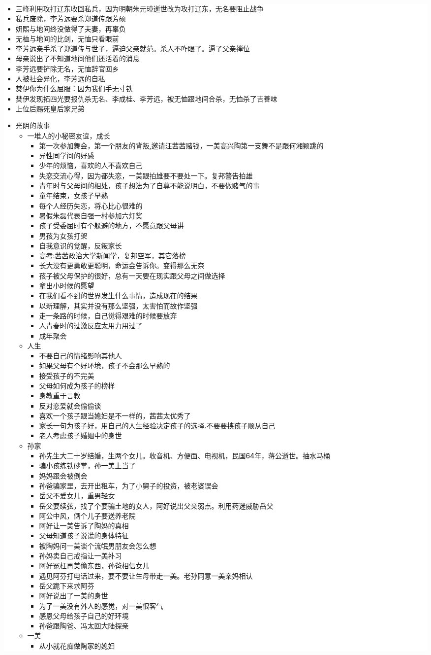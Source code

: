   - 三峰利用攻打辽东收回私兵，因为明朝朱元璋逝世改为攻打辽东，无名要阻止战争
  - 私兵废除，李芳远要杀郑道传跟芳硕
  - 妍熙与地间终没做得了夫妻，再辜负
  - 无桖与地间的比剑，无恤只看眼前
  - 李芳远亲手杀了郑道传与世子，逼迫父亲就范。杀人不咋眼了。逼了父亲禅位
  - 母亲说出了不知道地间他们还活着的消息
  - 李芳远要铲除无名，无恤辞官回乡
  - 人被社会异化，李芳远的自私
  - 焚伊你为什么屈服：因为我们手无寸铁
  - 焚伊发现拓四光要报仇杀无名、李成桂、李芳远，被无恤跟地间合杀，无恤杀了吉善味
  - 上位后赐死皇后家兄弟
* 光阴的故事
  - 一堆人的小秘密友谊，成长
    + 第一次参加舞会，第一个朋友的背叛,邀请汪茜茜赌钱，一美高兴陶第一支舞不是跟何湘颖跳的
    + 异性同学间的好感
    + 少年的烦恼，喜欢的人不喜欢自己
    + 失恋交流心得，因为都失恋，一美跟拍雄要不要处一下。复邦警告拍雄
    + 青年时与父母间的相处，孩子想法为了自尊不能说明白，不要做赌气的事
    + 童年结束，女孩子早熟
    + 每个人经历失恋，将心比心很难的
    + 暑假朱磊代表自强一村参加六灯奖
    + 孩子受委屈时有个躲避的地方，不愿意跟父母讲
    + 男孩为女孩打架
    + 自我意识的觉醒，反叛家长
    + 高考:茜茜政治大学新闻学，复邦空军，其它落榜
    + 长大没有更勇敢更聪明，命运会告诉你。变得那么无奈
    + 孩子被父母保护的很好，总有一天要在现实跟父母之间做选择
    + 拿出小时候的愿望
    + 在我们看不到的世界发生什么事情，造成现在的结果
    + 以新理解，其实并没有那么坚强，太害怕而故作坚强
    + 走一条路的时候，自己觉得艰难的时候要放弃
    + 人青春时的过激反应太用力用过了
    + 成年聚会
  - 人生
    + 不要自己的情绪影响其他人
    + 如果父母有个好环境，孩子不会那么早熟的
    + 接受孩子的不完美
    + 父母如何成为孩子的榜样
    + 身教重于言教
    + 反对恋爱就会偷偷谈
    + 喜欢一个孩子跟当媳妇是不一样的，茜茜太优秀了
    + 家长一句为孩子好，用自己的人生经验决定孩子的选择.不要要挟孩子顺从自己
    + 老人考虑孩子婚姻中的身世
  - 孙家
    + 孙先生大二十岁结婚，生两个女儿。收音机、方便面、电视机，民国64年，蒋公逝世。抽水马桶
    + 骗小孩练铁砂掌，孙一美上当了
    + 妈妈跟会被倒会
    + 孙爸骗家里，去开出租车，为了小舅子的投资，被老婆误会
    + 岳父不爱女儿，重男轻女
    + 岳父要续弦，找了个要骗土地的女人，阿好说出父亲弱点。利用药迷威胁岳父
    + 阿公中风，俩个儿子要送养老院
    + 阿好让一美告诉了陶妈的真相
    + 父母知道孩子说谎的身体特征
    + 被陶妈问一美谈个流氓男朋友会怎么想
    + 孙妈卖自己戒指让一美补习
    + 阿好冤枉再美偷东西，孙爸相信女儿
    + 遇见阿芬打电话过来，要不要让生母带走一美。老孙同意一美亲妈相认
    + 岳父跪下来求阿芬
    + 阿好说出了一美的身世
    + 为了一美没有外人的感觉，对一美很客气
    + 感恩父母给孩子自己的好环境
    + 孙爸跟陶爸、冯太回大陆探亲
  - 一美
    + 从小就花痴做陶家的媳妇